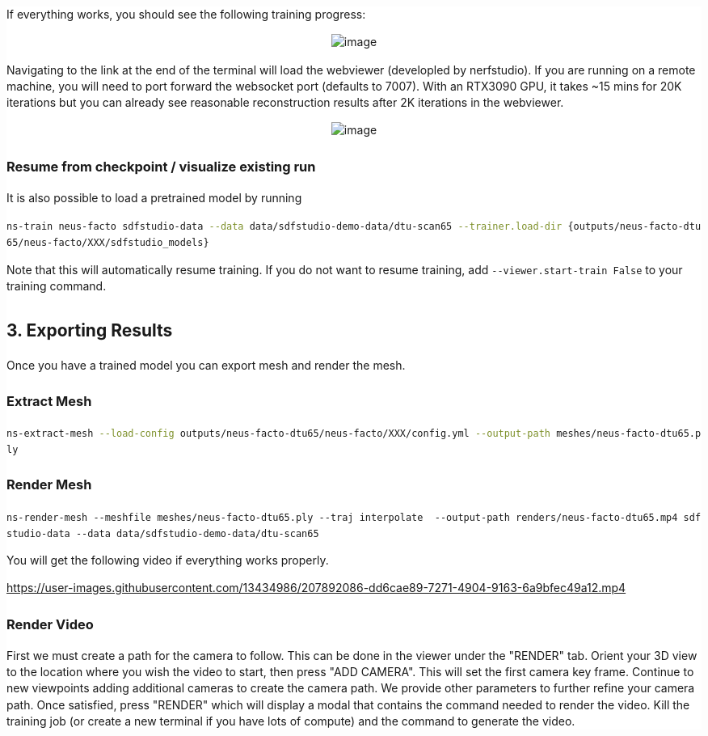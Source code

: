 If everything works, you should see the following training progress:

<p align="center">
    <img width="800" alt="image" src="media/training-process.png">
</p>

Navigating to the link at the end of the terminal will load the webviewer (developled by nerfstudio). If you are running on a remote machine, you will need to port forward the websocket port (defaults to 7007). With an RTX3090 GPU, it takes ~15 mins for 20K iterations but you can already see reasonable reconstruction results after 2K iterations in the webviewer.

<p align="center">
    <img width="800" alt="image" src="media/viewer_screenshot.png">
</p>

### Resume from checkpoint / visualize existing run

It is also possible to load a pretrained model by running

```bash
ns-train neus-facto sdfstudio-data --data data/sdfstudio-demo-data/dtu-scan65 --trainer.load-dir {outputs/neus-facto-dtu65/neus-facto/XXX/sdfstudio_models}
```

Note that this will automatically resume training. If you do not want to resume training, add `--viewer.start-train False` to your training command.

## 3. Exporting Results

Once you have a trained model you can export mesh and render the mesh.

### Extract Mesh

```bash
ns-extract-mesh --load-config outputs/neus-facto-dtu65/neus-facto/XXX/config.yml --output-path meshes/neus-facto-dtu65.ply
```

### Render Mesh

```
ns-render-mesh --meshfile meshes/neus-facto-dtu65.ply --traj interpolate  --output-path renders/neus-facto-dtu65.mp4 sdfstudio-data --data data/sdfstudio-demo-data/dtu-scan65
```

You will get the following video if everything works properly.

https://user-images.githubusercontent.com/13434986/207892086-dd6cae89-7271-4904-9163-6a9bfec49a12.mp4

### Render Video

First we must create a path for the camera to follow. This can be done in the viewer under the "RENDER" tab. Orient your 3D view to the location where you wish the video to start, then press "ADD CAMERA". This will set the first camera key frame. Continue to new viewpoints adding additional cameras to create the camera path. We provide other parameters to further refine your camera path. Once satisfied, press "RENDER" which will display a modal that contains the command needed to render the video. Kill the training job (or create a new terminal if you have lots of compute) and the command to generate the video.
